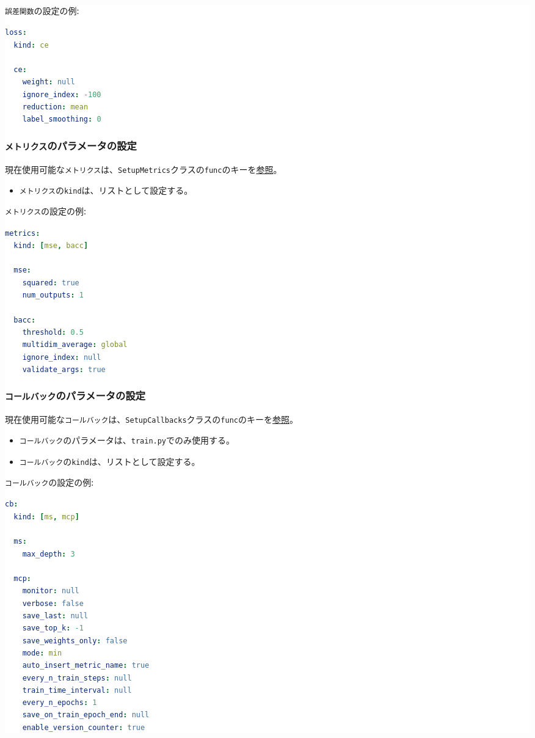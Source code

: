`誤差関数`の設定の例:

```yaml
loss:
  kind: ce

  ce:
    weight: null
    ignore_index: -100
    reduction: mean
    label_smoothing: 0
```

### `メトリクス`のパラメータの設定

現在使用可能な`メトリクス`は、`SetupMetrics`クラスの`func`のキーを[参照](pytorch_template/lib/metrics/setup.py)。

- `メトリクス`の`kind`は、リストとして設定する。

`メトリクス`の設定の例:

```yaml
metrics:
  kind: [mse, bacc]

  mse:
    squared: true
    num_outputs: 1

  bacc:
    threshold: 0.5
    multidim_average: global
    ignore_index: null
    validate_args: true
```

### `コールバック`のパラメータの設定

現在使用可能な`コールバック`は、`SetupCallbacks`クラスの`func`のキーを[参照](pytorch_template/lib/callbacks/setup.py)。

- `コールバック`のパラメータは、`train.py`でのみ使用する。

- `コールバック`の`kind`は、リストとして設定する。

`コールバック`の設定の例:

```yaml
cb:
  kind: [ms, mcp]

  ms:
    max_depth: 3

  mcp:
    monitor: null
    verbose: false
    save_last: null
    save_top_k: -1
    save_weights_only: false
    mode: min
    auto_insert_metric_name: true
    every_n_train_steps: null
    train_time_interval: null
    every_n_epochs: 1
    save_on_train_epoch_end: null
    enable_version_counter: true
```
